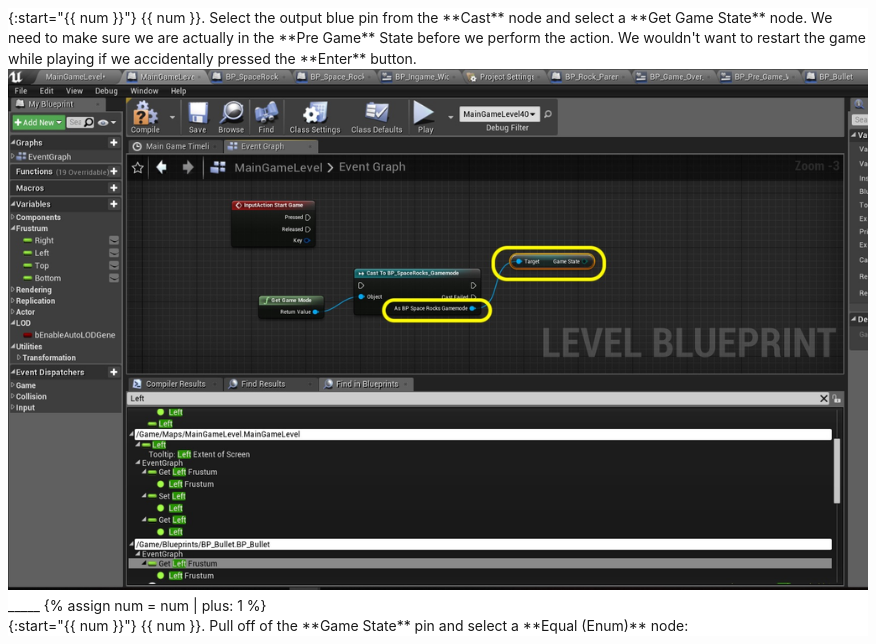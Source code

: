 <div class="col-12 col-lg-4 col align-self-center">
<div markdown = "1">
{:start="{{ num }}"}
{{ num }}. Select the output blue pin from the **Cast** node and select a **Get Game State** node.  We need to make sure we are actually in the **Pre Game** State before we perform the action.  We wouldn't want to restart the game while playing if we accidentally pressed the **Enter** button.
</div>
</div>
<div class="col-12 col-lg-8">
<img src="images/GetGameStateMode.jpg"  class= "img-fluid"  alt="Create new sprite with button">  
</div>
</div>
_____ 
{% assign num = num | plus: 1 %}
<div class = "row">
<div class="col-12 col-lg-4 col align-self-center">
<div markdown = "1">
{:start="{{ num }}"}
{{ num }}. Pull off of the **Game State** pin and select a **Equal (Enum)** node:
</div>
</div>
<div class="col-12 col-lg-8">